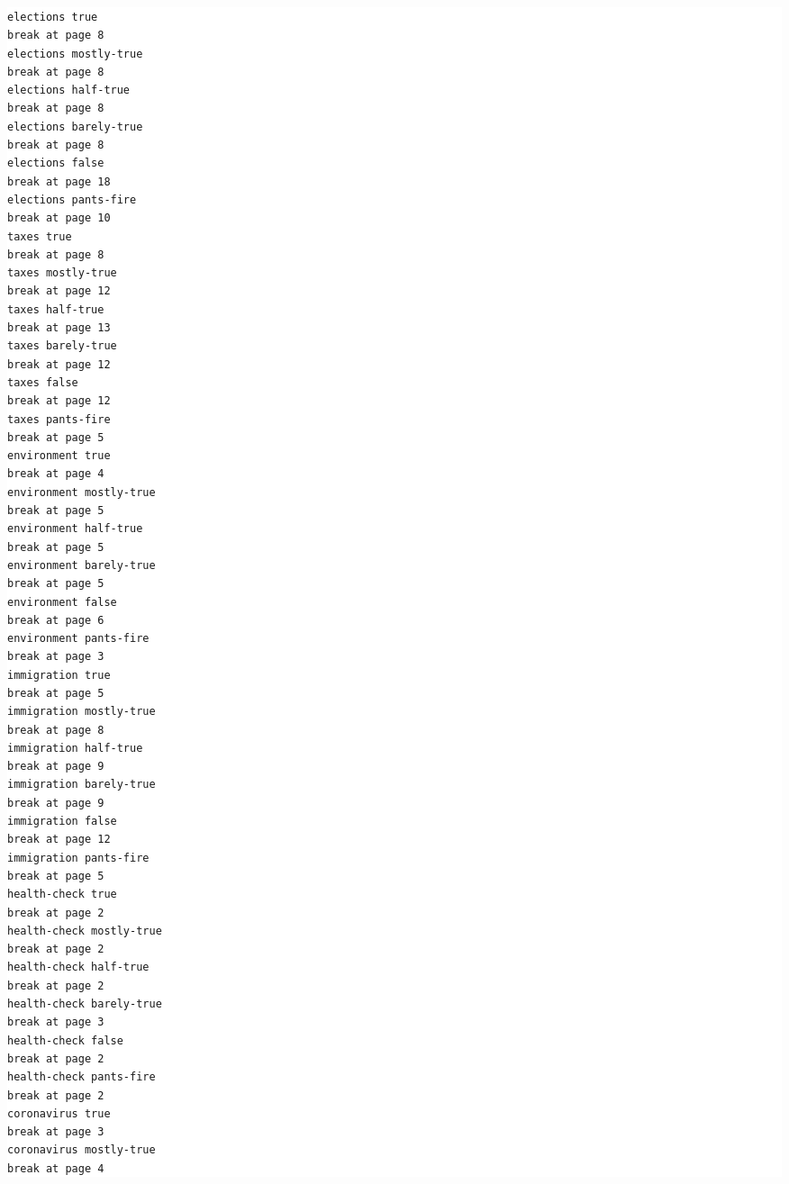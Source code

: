     elections true
    break at page 8
    elections mostly-true
    break at page 8
    elections half-true
    break at page 8
    elections barely-true
    break at page 8
    elections false
    break at page 18
    elections pants-fire
    break at page 10
    taxes true
    break at page 8
    taxes mostly-true
    break at page 12
    taxes half-true
    break at page 13
    taxes barely-true
    break at page 12
    taxes false
    break at page 12
    taxes pants-fire
    break at page 5
    environment true
    break at page 4
    environment mostly-true
    break at page 5
    environment half-true
    break at page 5
    environment barely-true
    break at page 5
    environment false
    break at page 6
    environment pants-fire
    break at page 3
    immigration true
    break at page 5
    immigration mostly-true
    break at page 8
    immigration half-true
    break at page 9
    immigration barely-true
    break at page 9
    immigration false
    break at page 12
    immigration pants-fire
    break at page 5
    health-check true
    break at page 2
    health-check mostly-true
    break at page 2
    health-check half-true
    break at page 2
    health-check barely-true
    break at page 3
    health-check false
    break at page 2
    health-check pants-fire
    break at page 2
    coronavirus true
    break at page 3
    coronavirus mostly-true
    break at page 4